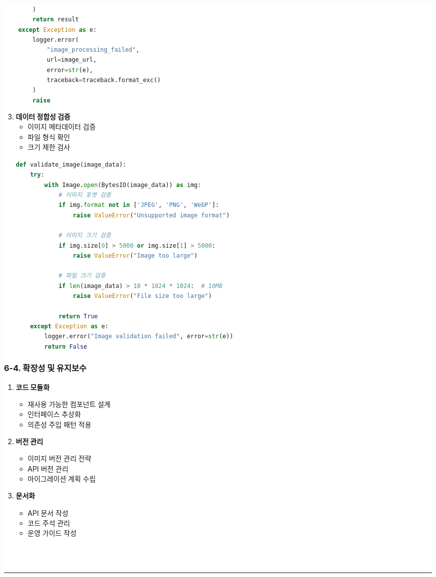    ```python
           )
           return result
       except Exception as e:
           logger.error(
               "image_processing_failed",
               url=image_url,
               error=str(e),
               traceback=traceback.format_exc()
           )
           raise
   ```

3. **데이터 정합성 검증**
   - 이미지 메타데이터 검증
   - 파일 형식 확인
   - 크기 제한 검사
   ```python
   def validate_image(image_data):
       try:
           with Image.open(BytesIO(image_data)) as img:
               # 이미지 포맷 검증
               if img.format not in ['JPEG', 'PNG', 'WebP']:
                   raise ValueError("Unsupported image format")
               
               # 이미지 크기 검증
               if img.size[0] > 5000 or img.size[1] > 5000:
                   raise ValueError("Image too large")
               
               # 파일 크기 검증
               if len(image_data) > 10 * 1024 * 1024:  # 10MB
                   raise ValueError("File size too large")
               
               return True
       except Exception as e:
           logger.error("Image validation failed", error=str(e))
           return False
   ```

### 6-4. 확장성 및 유지보수
1. **코드 모듈화**
   - 재사용 가능한 컴포넌트 설계
   - 인터페이스 추상화
   - 의존성 주입 패턴 적용

2. **버전 관리**
   - 이미지 버전 관리 전략
   - API 버전 관리
   - 마이그레이션 계획 수립

3. **문서화**
   - API 문서 작성
   - 코드 주석 관리
   - 운영 가이드 작성

<br><br>

---
